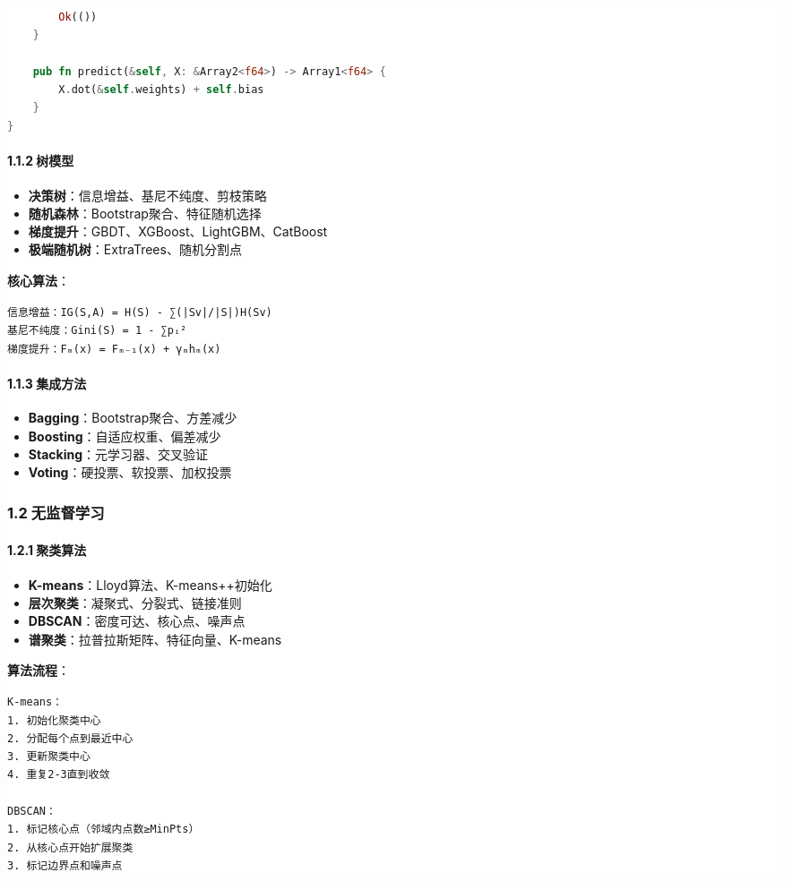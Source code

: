 ```rust
        Ok(())
    }
    
    pub fn predict(&self, X: &Array2<f64>) -> Array1<f64> {
        X.dot(&self.weights) + self.bias
    }
}
```

#### 1.1.2 树模型

- **决策树**：信息增益、基尼不纯度、剪枝策略
- **随机森林**：Bootstrap聚合、特征随机选择
- **梯度提升**：GBDT、XGBoost、LightGBM、CatBoost
- **极端随机树**：ExtraTrees、随机分割点

**核心算法**：

```text
信息增益：IG(S,A) = H(S) - ∑(|Sv|/|S|)H(Sv)
基尼不纯度：Gini(S) = 1 - ∑pᵢ²
梯度提升：Fₘ(x) = Fₘ₋₁(x) + γₘhₘ(x)
```

#### 1.1.3 集成方法

- **Bagging**：Bootstrap聚合、方差减少
- **Boosting**：自适应权重、偏差减少
- **Stacking**：元学习器、交叉验证
- **Voting**：硬投票、软投票、加权投票

### 1.2 无监督学习

#### 1.2.1 聚类算法

- **K-means**：Lloyd算法、K-means++初始化
- **层次聚类**：凝聚式、分裂式、链接准则
- **DBSCAN**：密度可达、核心点、噪声点
- **谱聚类**：拉普拉斯矩阵、特征向量、K-means

**算法流程**：

```text
K-means：
1. 初始化聚类中心
2. 分配每个点到最近中心
3. 更新聚类中心
4. 重复2-3直到收敛

DBSCAN：
1. 标记核心点（邻域内点数≥MinPts）
2. 从核心点开始扩展聚类
3. 标记边界点和噪声点
```
